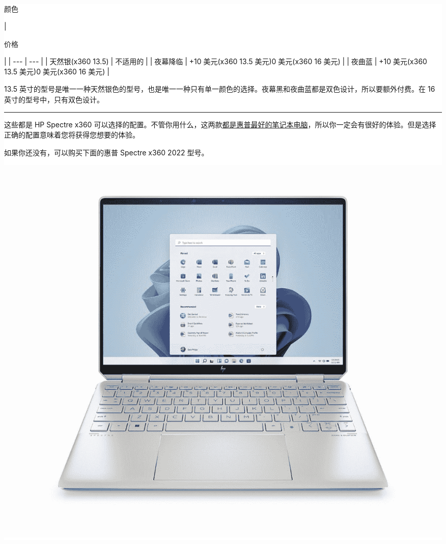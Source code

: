 颜色

 | 

价格

 |
| --- | --- |
| 天然银(x360 13.5) | 不适用的 |
| 夜幕降临 | +10 美元(x360 13.5 美元)0 美元(x360 16 美元) |
| 夜曲蓝 | +10 美元(x360 13.5 美元)0 美元(x360 16 美元) |

13.5 英寸的型号是唯一一种天然银色的型号，也是唯一一种只有单一颜色的选择。夜幕黑和夜曲蓝都是双色设计，所以要额外付费。在 16 英寸的型号中，只有双色设计。

* * *

这些都是 HP Spectre x360 可以选择的配置。不管你用什么，这两款[都是惠普最好的笔记本电脑](https://www.xda-developers.com/best-hp-laptops/)，所以你一定会有很好的体验。但是选择正确的配置意味着您将获得您想要的体验。

如果你还没有，可以购买下面的惠普 Spectre x360 2022 型号。

 <picture>![The HP Spectre x360 13.5 is a premium convertible laptop with a stunning deisng and great performance for everyday tasks.](img/3116aac455db3b2da28af3fcd8c8a579.png)</picture> 
